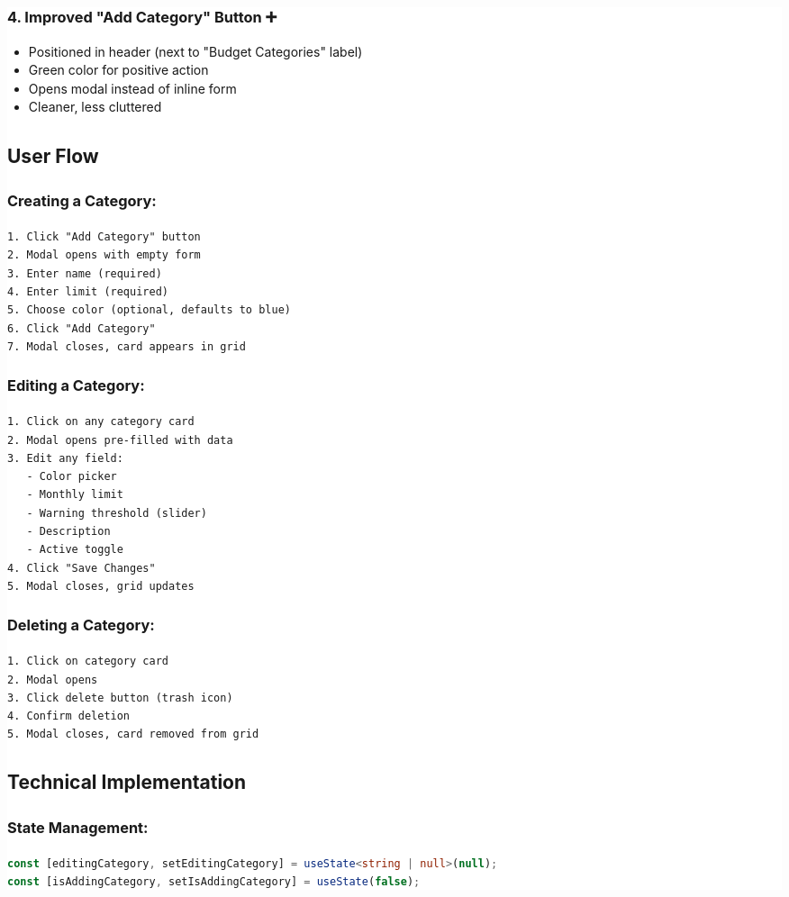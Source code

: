 ### 4. **Improved "Add Category" Button** ➕
- Positioned in header (next to "Budget Categories" label)
- Green color for positive action
- Opens modal instead of inline form
- Cleaner, less cluttered

## User Flow

### Creating a Category:
```
1. Click "Add Category" button
2. Modal opens with empty form
3. Enter name (required)
4. Enter limit (required)
5. Choose color (optional, defaults to blue)
6. Click "Add Category"
7. Modal closes, card appears in grid
```

### Editing a Category:
```
1. Click on any category card
2. Modal opens pre-filled with data
3. Edit any field:
   - Color picker
   - Monthly limit
   - Warning threshold (slider)
   - Description
   - Active toggle
4. Click "Save Changes"
5. Modal closes, grid updates
```

### Deleting a Category:
```
1. Click on category card
2. Modal opens
3. Click delete button (trash icon)
4. Confirm deletion
5. Modal closes, card removed from grid
```

## Technical Implementation

### State Management:
```typescript
const [editingCategory, setEditingCategory] = useState<string | null>(null);
const [isAddingCategory, setIsAddingCategory] = useState(false);
```
